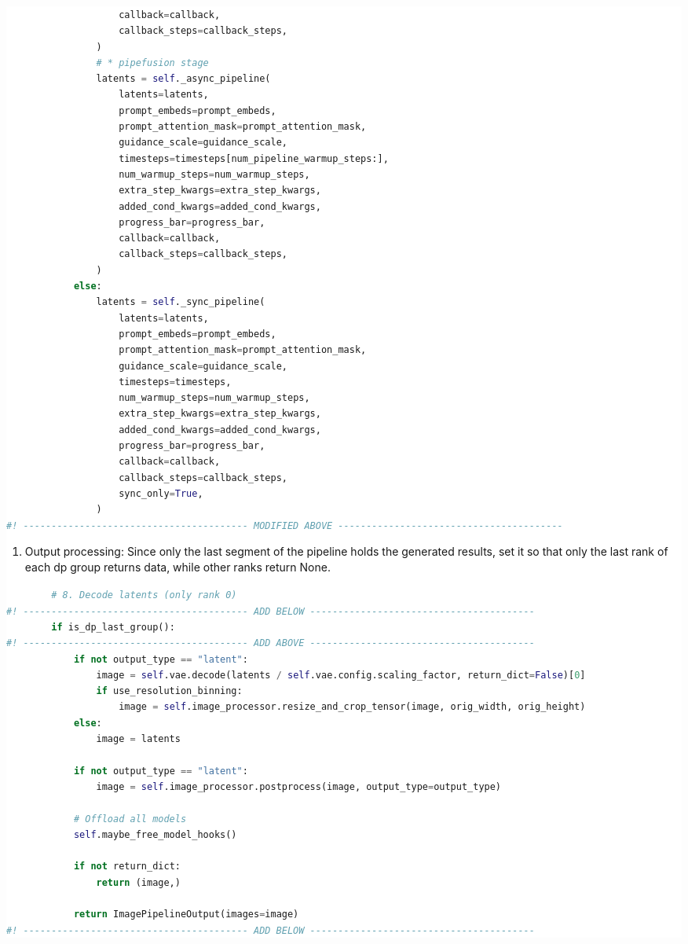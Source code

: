 ```python
                    callback=callback,
                    callback_steps=callback_steps,
                )
                # * pipefusion stage
                latents = self._async_pipeline(
                    latents=latents,
                    prompt_embeds=prompt_embeds,
                    prompt_attention_mask=prompt_attention_mask,
                    guidance_scale=guidance_scale,
                    timesteps=timesteps[num_pipeline_warmup_steps:],
                    num_warmup_steps=num_warmup_steps,
                    extra_step_kwargs=extra_step_kwargs,
                    added_cond_kwargs=added_cond_kwargs,
                    progress_bar=progress_bar,
                    callback=callback,
                    callback_steps=callback_steps,
                )
            else:
                latents = self._sync_pipeline(
                    latents=latents,
                    prompt_embeds=prompt_embeds,
                    prompt_attention_mask=prompt_attention_mask,
                    guidance_scale=guidance_scale,
                    timesteps=timesteps,
                    num_warmup_steps=num_warmup_steps,
                    extra_step_kwargs=extra_step_kwargs,
                    added_cond_kwargs=added_cond_kwargs,
                    progress_bar=progress_bar,
                    callback=callback,
                    callback_steps=callback_steps,
                    sync_only=True,
                )
#! ---------------------------------------- MODIFIED ABOVE ----------------------------------------

```

1. Output processing: Since only the last segment of the pipeline holds the generated results, set it so that only the last rank of each dp group returns data, while other ranks return None.

```python
        # 8. Decode latents (only rank 0)
#! ---------------------------------------- ADD BELOW ----------------------------------------
        if is_dp_last_group():
#! ---------------------------------------- ADD ABOVE ----------------------------------------
            if not output_type == "latent":
                image = self.vae.decode(latents / self.vae.config.scaling_factor, return_dict=False)[0]
                if use_resolution_binning:
                    image = self.image_processor.resize_and_crop_tensor(image, orig_width, orig_height)
            else:
                image = latents

            if not output_type == "latent":
                image = self.image_processor.postprocess(image, output_type=output_type)

            # Offload all models
            self.maybe_free_model_hooks()

            if not return_dict:
                return (image,)

            return ImagePipelineOutput(images=image)
#! ---------------------------------------- ADD BELOW ----------------------------------------
```